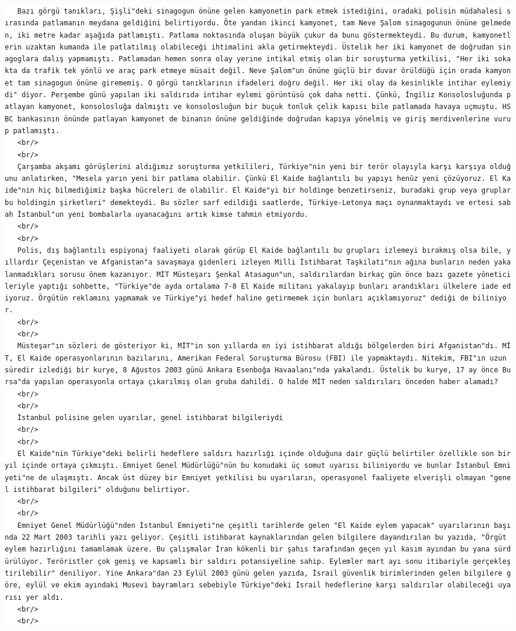        Bazı görgü tanıkları, Şişli"deki sinagogun önüne gelen kamyonetin park etmek istediğini, oradaki polisin müdahalesi sırasında patlamanın meydana geldiğini belirtiyordu. Öte yandan ikinci kamyonet, tam Neve Şalom sinagogunun önüne gelmeden, iki metre kadar aşağıda patlamıştı. Patlama noktasında oluşan büyük çukur da bunu göstermekteydi. Bu durum, kamyonetlerin uzaktan kumanda ile patlatılmış olabileceği ihtimalini akla getirmekteydi. Üstelik her iki kamyonet de doğrudan sinagoglara dalış yapmamıştı. Patlamadan hemen sonra olay yerine intikal etmiş olan bir soruşturma yetkilisi, "Her iki sokakta da trafik tek yönlü ve araç park etmeye müsait değil. Neve Şalom"un önüne güçlü bir duvar örüldüğü için orada kamyonet tam sinagogun önüne girememiş. O görgü tanıklarının ifadeleri doğru değil. Her iki olay da kesinlikle intihar eylemiydi" diyor. Perşembe günü yapılan iki saldırıda intihar eylemi görüntüsü çok daha netti. Çünkü, İngiliz Konsolosluğunda patlayan kamyonet, konsolosluğa dalmıştı ve konsolosluğun bir buçuk tonluk çelik kapısı bile patlamada havaya uçmuştu. HSBC bankasının önünde patlayan kamyonet de binanın önüne geldiğinde doğrudan kapıya yönelmiş ve giriş merdivenlerine vurup patlamıştı.
       <br/>
       <br/>
       Çarşamba akşamı görüşlerini aldığımız soruşturma yetkilileri, Türkiye"nin yeni bir terör olayıyla karşı karşıya olduğunu anlatırken, "Mesela yarın yeni bir patlama olabilir. Çünkü El Kaide bağlantılı bu yapıyı henüz yeni çözüyoruz. El Kaide"nin hiç bilmediğimiz başka hücreleri de olabilir. El Kaide"yi bir holdinge benzetirseniz, buradaki grup veya gruplar bu holdingin şirketleri" demekteydi. Bu sözler sarf edildiği saatlerde, Türkiye-Letonya maçı oynanmaktaydı ve ertesi sabah İstanbul"un yeni bombalarla uyanacağını artık kimse tahmin etmiyordu.
       <br/>
       <br/>
       Polis, dış bağlantılı espiyonaj faaliyeti olarak görüp El Kaide bağlantılı bu grupları izlemeyi bırakmış olsa bile, yıllardır Çeçenistan ve Afganistan"a savaşmaya gidenleri izleyen Milli İstihbarat Taşkilatı"nın ağına bunların neden yakalanmadıkları sorusu önem kazanıyor. MİT Müsteşarı Şenkal Atasagun"un, saldırılardan birkaç gün önce bazı gazete yöneticileriyle yaptığı sohbette, "Türkiye"de ayda ortalama 7-8 El Kaide militanı yakalayıp bunları arandıkları ülkelere iade ediyoruz. Örgütün reklamını yapmamak ve Türkiye"yi hedef haline getirmemek için bunları açıklamıyoruz" dediği de biliniyor.
       <br/>
       <br/>
       Müsteşar"ın sözleri de gösteriyor ki, MİT"in son yıllarda en iyi istihbarat aldığı bölgelerden biri Afganistan"dı. MİT, El Kaide operasyonlarının bazılarını, Amerikan Federal Soruşturma Bürosu (FBI) ile yapmaktaydı. Nitekim, FBI"ın uzun süredir izlediği bir kurye, 8 Ağustos 2003 günü Ankara Esenboğa Havaalanı"nda yakalandı. Üstelik bu kurye, 17 ay önce Bursa"da yapılan operasyonla ortaya çıkarılmış olan gruba dahildi. O halde MİT neden saldırıları önceden haber alamadı?
       <br/>
       <br/>
       İstanbul polisine gelen uyarılar, genel istihbarat bilgileriydi
       <br/>
       <br/>
       El Kaide"nin Türkiye"deki belirli hedeflere saldırı hazırlığı içinde olduğuna dair güçlü belirtiler özellikle son bir yıl içinde ortaya çıkmıştı. Emniyet Genel Müdürlüğü"nün bu konudaki üç somut uyarısı biliniyordu ve bunlar İstanbul Emniyeti"ne de ulaşmıştı. Ancak üst düzey bir Emniyet yetkilisi bu uyarıların, operasyonel faaliyete elverişli olmayan "genel istihbarat bilgileri" olduğunu belirtiyor.
       <br/>
       <br/>
       Emniyet Genel Müdürlüğü"nden İstanbul Emniyeti"ne çeşitli tarihlerde gelen "El Kaide eylem yapacak" uyarılarının başında 22 Mart 2003 tarihli yazı geliyor. Çeşitli istihbarat kaynaklarından gelen bilgilere dayandırılan bu yazıda, "Örgüt eylem hazırlığını tamamlamak üzere. Bu çalışmalar İran kökenli bir şahıs tarafından geçen yıl kasım ayından bu yana sürdürülüyor. Teröristler çok geniş ve kapsamlı bir saldırı potansiyeline sahip. Eylemler mart ayı sonu itibariyle gerçekleştirilebilir" deniliyor. Yine Ankara"dan 23 Eylül 2003 günü gelen yazıda, İsrail güvenlik birimlerinden gelen bilgilere göre, eylül ve ekim ayındaki Musevi bayramları sebebiyle Türkiye"deki İsrail hedeflerine karşı saldırılar olabileceği uyarısı yer aldı.
       <br/>
       <br/>